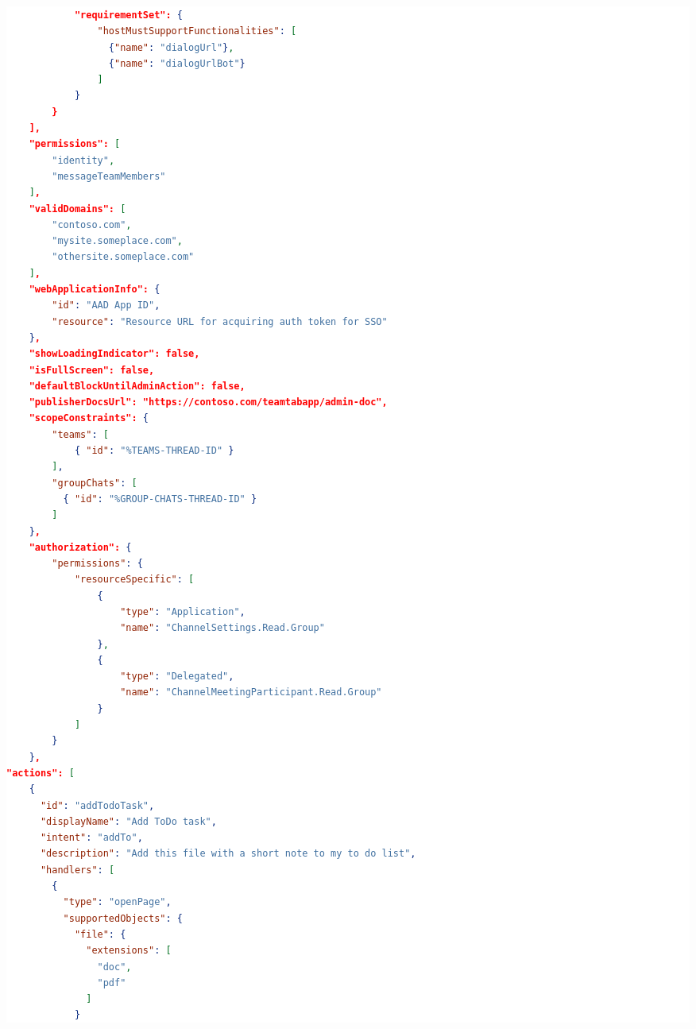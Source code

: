 ```json
            "requirementSet": {
                "hostMustSupportFunctionalities": [
                  {"name": "dialogUrl"},
                  {"name": "dialogUrlBot"}
                ]
            }
        }
    ],
    "permissions": [
        "identity",
        "messageTeamMembers"
    ],
    "validDomains": [
        "contoso.com",
        "mysite.someplace.com",
        "othersite.someplace.com"
    ],
    "webApplicationInfo": {
        "id": "AAD App ID",
        "resource": "Resource URL for acquiring auth token for SSO"
    },
    "showLoadingIndicator": false,
    "isFullScreen": false,
    "defaultBlockUntilAdminAction": false,
    "publisherDocsUrl": "https://contoso.com/teamtabapp/admin-doc",
    "scopeConstraints": { 
        "teams": [ 
            { "id": "%TEAMS-THREAD-ID" } 
        ], 
        "groupChats": [ 
          { "id": "%GROUP-CHATS-THREAD-ID" } 
        ] 
    },    
    "authorization": {
        "permissions": {
            "resourceSpecific": [
                {
                    "type": "Application",
                    "name": "ChannelSettings.Read.Group"
                },
                {
                    "type": "Delegated",
                    "name": "ChannelMeetingParticipant.Read.Group"
                }
            ]
        }
    },
"actions": [
    {
      "id": "addTodoTask",
      "displayName": "Add ToDo task",
      "intent": "addTo",
      "description": "Add this file with a short note to my to do list",
      "handlers": [
        {
          "type": "openPage",
          "supportedObjects": {
            "file": {
              "extensions": [
                "doc",
                "pdf"
              ]
            }
```